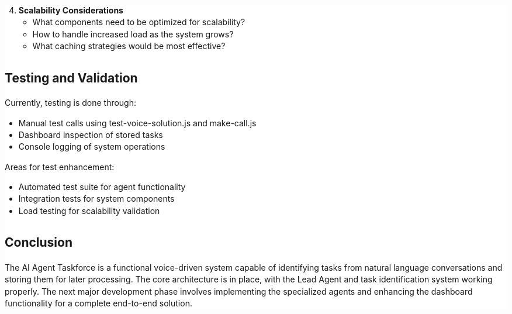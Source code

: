 4. **Scalability Considerations**
   - What components need to be optimized for scalability?
   - How to handle increased load as the system grows?
   - What caching strategies would be most effective?

## Testing and Validation

Currently, testing is done through:
- Manual test calls using test-voice-solution.js and make-call.js
- Dashboard inspection of stored tasks
- Console logging of system operations

Areas for test enhancement:
- Automated test suite for agent functionality
- Integration tests for system components
- Load testing for scalability validation

## Conclusion

The AI Agent Taskforce is a functional voice-driven system capable of identifying tasks from natural language conversations and storing them for later processing. The core architecture is in place, with the Lead Agent and task identification system working properly. The next major development phase involves implementing the specialized agents and enhancing the dashboard functionality for a complete end-to-end solution.
